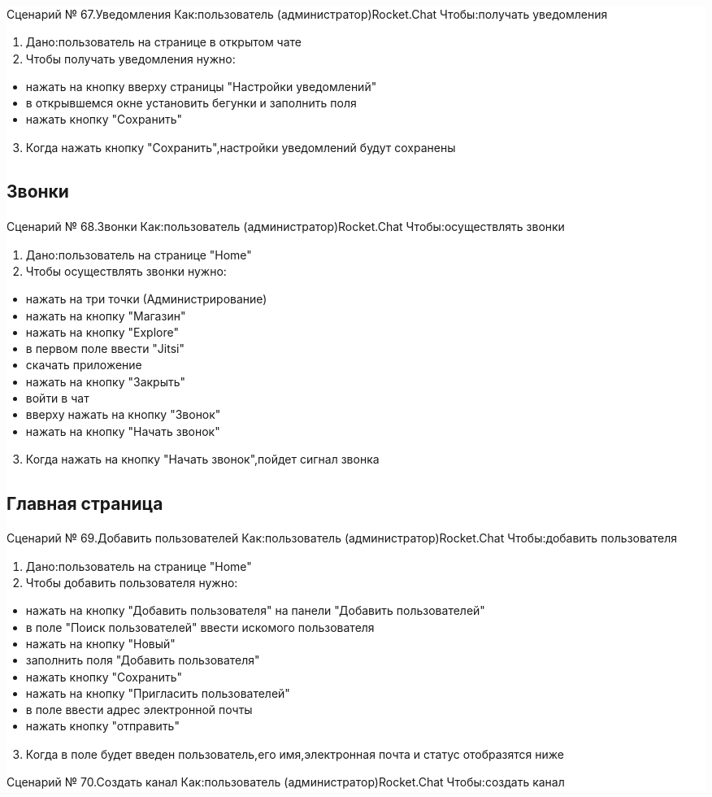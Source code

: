 Сценарий № 67.Уведомления
Как:пользователь (администратор)Rocket.Chat
Чтобы:получать уведомления

1. Дано:пользователь на странице в открытом чате
2. Чтобы получать уведомления нужно: 
- нажать на кнопку вверху страницы "Настройки уведомлений"
- в открывшемся окне установить бегунки и заполнить поля
- нажать кнопку "Сохранить"
3. Когда нажать кнопку "Сохранить",настройки уведомлений будут сохранены


## Звонки


Сценарий № 68.Звонки
Как:пользователь (администратор)Rocket.Chat
Чтобы:осуществлять звонки

1. Дано:пользователь на странице "Home"
2. Чтобы осуществлять звонки нужно:
- нажать на три точки (Администрирование)
- нажать на кнопку "Магазин"
- нажать на кнопку "Explore"
- в первом поле ввести "Jitsi"
- скачать приложение
- нажать на кнопку "Закрыть"
- войти в чат
- вверху нажать на кнопку "Звонок"
- нажать на кнопку "Начать звонок"
3. Когда нажать на кнопку "Начать звонок",пойдет сигнал звонка


## Главная страница


Сценарий № 69.Добавить пользователей
Как:пользователь (администратор)Rocket.Chat
Чтобы:добавить пользователя

1. Дано:пользователь на странице "Home"
2. Чтобы добавить пользователя нужно:
- нажать на кнопку "Добавить пользователя" на панели "Добавить пользователей"
- в поле "Поиск пользователей" ввести искомого пользователя
- нажать на кнопку "Новый"
- заполнить поля "Добавить пользователя"
- нажать кнопку "Сохранить"
- нажать на кнопку "Пригласить пользователей"
- в поле ввести адрес электронной почты
- нажать кнопку "отправить"
3. Когда в поле будет введен пользователь,его имя,электронная почта и статус отобразятся ниже



Сценарий № 70.Создать канал
Как:пользователь (администратор)Rocket.Chat
Чтобы:создать канал
